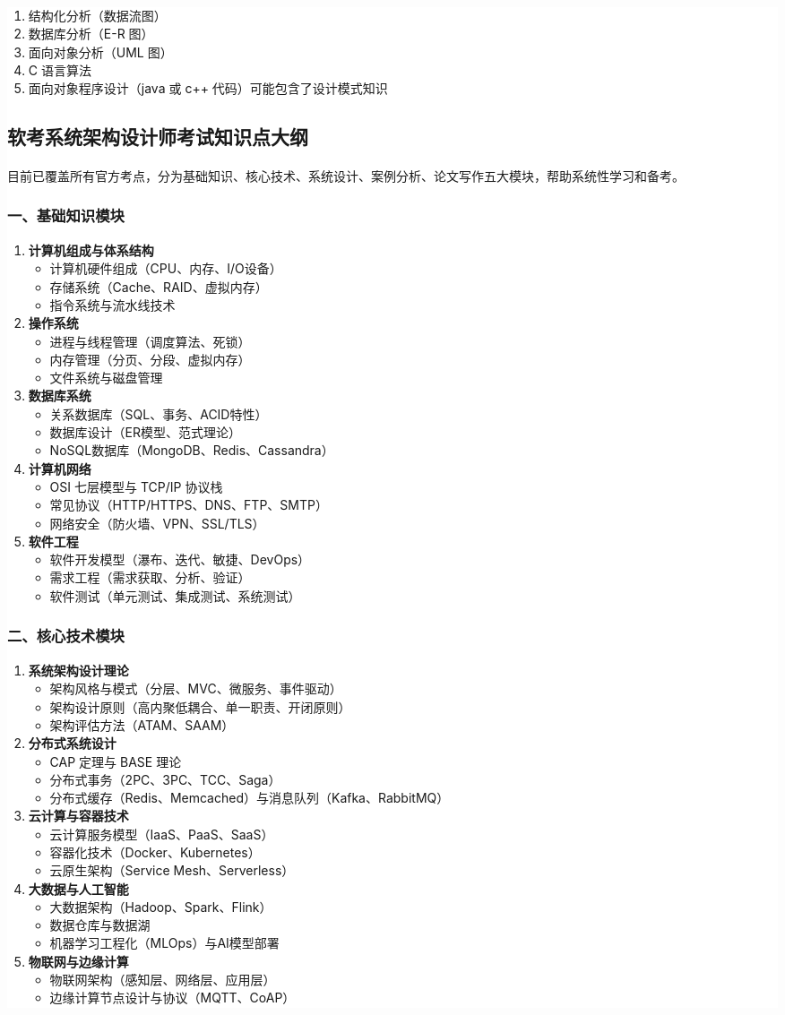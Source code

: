 1. 结构化分析（数据流图）
1. 数据库分析（E-R 图）
1. 面向对象分析（UML 图）
1. C 语言算法
1. 面向对象程序设计（java 或 c++ 代码）可能包含了设计模式知识

## 软考系统架构设计师考试知识点大纲

目前已覆盖所有官方考点，分为基础知识、核心技术、系统设计、案例分析、论文写作五大模块，帮助系统性学习和备考。

### 一、基础知识模块

1. **计算机组成与体系结构**
	- 计算机硬件组成（CPU、内存、I/O设备）
	- 存储系统（Cache、RAID、虚拟内存）
	- 指令系统与流水线技术
2. **操作系统**
	- 进程与线程管理（调度算法、死锁）
	- 内存管理（分页、分段、虚拟内存）
	- 文件系统与磁盘管理
3. **数据库系统**
	- 关系数据库（SQL、事务、ACID特性）
	- 数据库设计（ER模型、范式理论）
	- NoSQL数据库（MongoDB、Redis、Cassandra）
4. **计算机网络**
	- OSI 七层模型与 TCP/IP 协议栈
	- 常见协议（HTTP/HTTPS、DNS、FTP、SMTP）
	- 网络安全（防火墙、VPN、SSL/TLS）
5. **软件工程**
	- 软件开发模型（瀑布、迭代、敏捷、DevOps）
	- 需求工程（需求获取、分析、验证）
	- 软件测试（单元测试、集成测试、系统测试）

### 二、核心技术模块

1. **系统架构设计理论**
	- 架构风格与模式（分层、MVC、微服务、事件驱动）
	- 架构设计原则（高内聚低耦合、单一职责、开闭原则）
	- 架构评估方法（ATAM、SAAM）
2. **分布式系统设计**
	- CAP 定理与 BASE 理论
	- 分布式事务（2PC、3PC、TCC、Saga）
	- 分布式缓存（Redis、Memcached）与消息队列（Kafka、RabbitMQ）
3. **云计算与容器技术**
	- 云计算服务模型（IaaS、PaaS、SaaS）
	- 容器化技术（Docker、Kubernetes）
	- 云原生架构（Service Mesh、Serverless）
4. **大数据与人工智能**
	- 大数据架构（Hadoop、Spark、Flink）
	- 数据仓库与数据湖
	- 机器学习工程化（MLOps）与AI模型部署
5. **物联网与边缘计算**
	- 物联网架构（感知层、网络层、应用层）
	- 边缘计算节点设计与协议（MQTT、CoAP）
